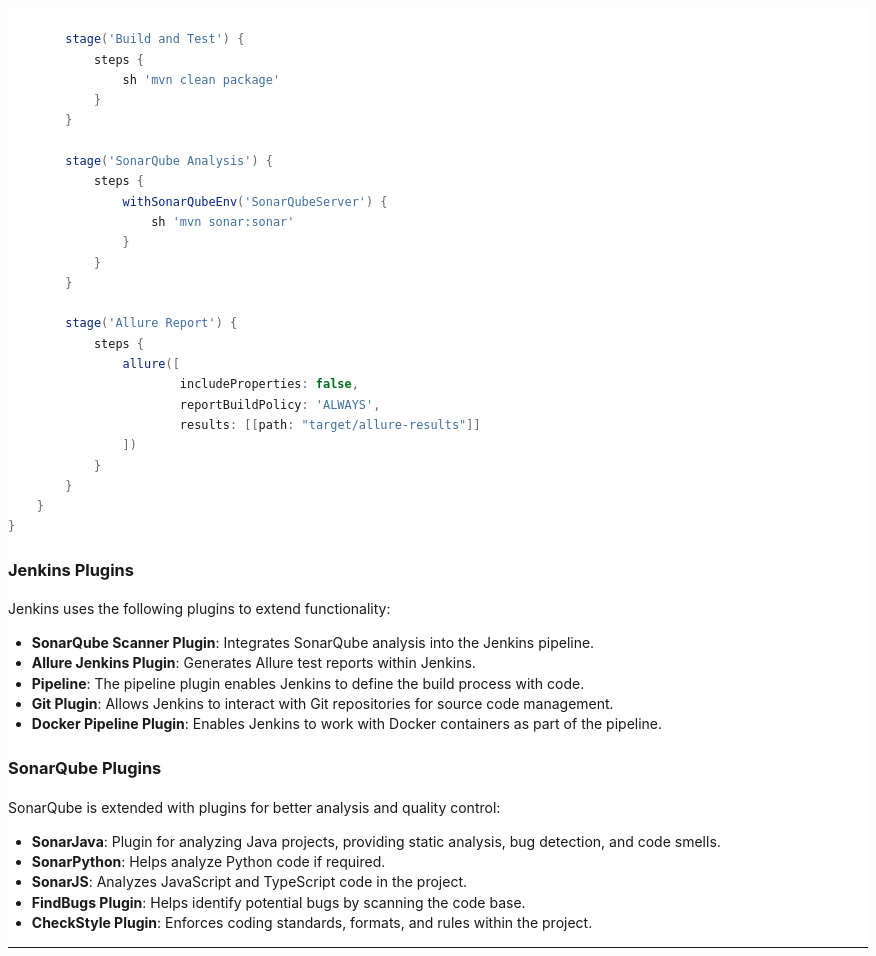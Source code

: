 ```groovy

        stage('Build and Test') {
            steps {
                sh 'mvn clean package'
            }
        }

        stage('SonarQube Analysis') {
            steps {
                withSonarQubeEnv('SonarQubeServer') {
                    sh 'mvn sonar:sonar'
                }
            }
        }

        stage('Allure Report') {
            steps {
                allure([
                        includeProperties: false,
                        reportBuildPolicy: 'ALWAYS',
                        results: [[path: "target/allure-results"]]
                ])
            }
        }
    }
}
```

### Jenkins Plugins

Jenkins uses the following plugins to extend functionality:

- **SonarQube Scanner Plugin**: Integrates SonarQube analysis into the Jenkins pipeline.
- **Allure Jenkins Plugin**: Generates Allure test reports within Jenkins.
- **Pipeline**: The pipeline plugin enables Jenkins to define the build process with code.
- **Git Plugin**: Allows Jenkins to interact with Git repositories for source code management.
- **Docker Pipeline Plugin**: Enables Jenkins to work with Docker containers as part of the pipeline.

### SonarQube Plugins

SonarQube is extended with plugins for better analysis and quality control:

- **SonarJava**: Plugin for analyzing Java projects, providing static analysis, bug detection, and code smells.
- **SonarPython**: Helps analyze Python code if required.
- **SonarJS**: Analyzes JavaScript and TypeScript code in the project.
- **FindBugs Plugin**: Helps identify potential bugs by scanning the code base.
- **CheckStyle Plugin**: Enforces coding standards, formats, and rules within the project.

---
